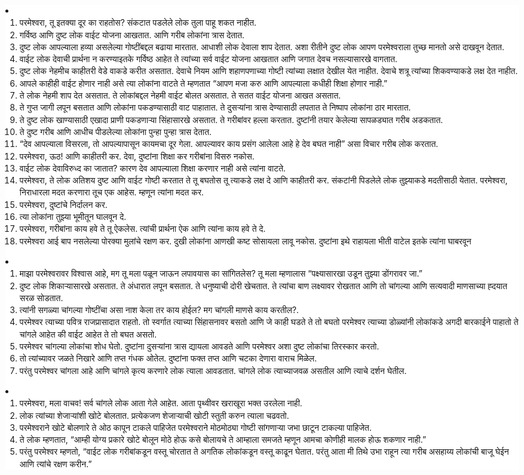   </li>
  <li>
    <ol>
      <li>परमेश्वरा, तू इतक्या दूर का राहतोस? संकटात पडलेले लोक तुला पाहू शकत नाहीत.</li>
      <li>गर्विष्ठ आणि दुष्ट लोक वाईट योजना आखतात. आणि गरीब लोकांना त्रास देतात.</li>
      <li>दुष्ट लोक आपल्याला हव्या असलेल्या गोष्टींबद्दल बढाया मारतात. आधाशी लोक देवाला शाप देतात. अशा रीतीने दुष्ट लोक आपण परमेश्वराला तुच्छ मानतो असे दाखवून देतात.</li>
      <li>वाईट लोक देवाची प्रार्थना न करण्याइतके गर्विष्ठ आहेत ते त्यांच्या सर्व वाईट योजना आखतात आणि जगात देवच नसल्यासारखे वागतात.</li>
      <li>दुष्ट लोक नेहमीच काहीतरी वेडे वाकडे करीत असतात. देवाचे नियम आणि शहाणपणाच्या गोष्टी त्यांच्या लक्षात देखील येत नाहीत. देवाचे शत्रू त्यांच्या शिकवण्याकडे लक्ष देत नाहीत.</li>
      <li>आपले काहीही वाईट होणार नाही असे त्या लोकांना वाटते ते म्हणतात “आपण मजा करु आणि आपल्याला कधीही शिक्षा होणार नाही.”</li>
      <li>ते लोक नेहमी शाप देत असतात. ते लोकांबद्दल नेहमी वाईट बोलत असतात. ते सतत वाईट योजना आखत असतात.</li>
      <li>ते गुप्त जागी लपून बसतात आणि लोकांना पकडण्यासाठी वाट पाहातात. ते दुसऱ्यांना त्रास देण्यासाठी लपतात ते निष्पाप लोकांना ठार मारतात.</li>
      <li>ते दुष्ट लोक खाण्यासाठी एखादा प्राणी पकडणाऱ्या सिंहासारखे असतात. ते गरीबांवर हल्ला करतात. दुष्टांनी तयार केलेल्या सापळड्यात गरीब अडकतात.</li>
      <li>ते दुष्ट गरीब आणि आधीच पीडलेल्या लोकांना पुन्हा पुन्हा त्रास देतात.</li>
      <li>“देव आपल्याला विसरला, तो आपल्यापासून कायमचा दूर गेला. आपल्यावर काय प्रसंग आलेला आहे हे देव बघत नाही” असा विचार गरीब लोक करतात.</li>
      <li>परमेश्वरा, ऊठ! आणि काहीतरी कर. देवा, दुष्टांना शिक्षा कर गरीबांना विसरु नकोस.</li>
      <li>वाईट लोक देवाविरुध्द का जातात? कारण देव आपल्याला शिक्षा करणार नाही असे त्यांना वाटते.</li>
      <li>परमेश्वरा, ते लोक अतिशय दुष्ट आणि वाईट गोष्टी करतात ते तू बघतोस तू त्याकडे लक्ष दे आणि काहीतरी कर. संकटांनी पिडलेले लोक तुझ्याकडे मदतीसाठी येतात. परमेश्वरा, निराधारला मदत करणारा तूच एक आहेस. म्हणून त्यांना मदत कर.</li>
      <li>परमेश्वरा, दुष्टांचे निर्दालन कर.</li>
      <li>त्या लोकांना तुझ्या भूमीतून घालवून दे.</li>
      <li>परमेश्वरा, गरीबांना काय हवे ते तू ऐकलेस. त्यांची प्रार्थना ऐक आणि त्यांना काय हवे ते दे.</li>
      <li>परमेश्वरा आई बाप नसलेल्या पोरक्या मुलांचे रक्षण कर. दुखी लोकांना आणखी कष्ट सोसायला लावू नकोस. दुष्टांना इथे राहायला भीती वाटेल इतके त्यांना घाबरवून</li>
    </ol>
  </li>
  <li>
    <ol>
      <li>माझा परमेश्वरावर विश्वास आहे, मग तू मला पळून जाऊन लपावयास का सांगितलेस? तू मला म्हणालास “पक्ष्यासारखा उडून तुझ्या डोंगरावर जा.”</li>
      <li>दुष्ट लोक शिकाऱ्यासारखे असतात. ते अंधारात लपून बसतात. ते धनुष्याची दोरी खेचतात. ते त्यांचा बाण लक्ष्यावर रोखतात आणि तो चांगल्या आणि सत्यवादी माणसाच्या ह्दयात सरळ सोडतात.</li>
      <li>त्यांनी सगळ्या चांगल्या गोष्टींचा असा नाश केला तर काय होईल? मग चांगली माणसे काय करतील?.</li>
      <li>परमेश्वर त्याच्या पवित्र राजप्रासादात राहतो. तो स्वर्गात त्याच्या सिंहासनावर बसतो आणि जे काही घडते ते तो बघतो परमेश्वर त्याच्या डोळ्यांनी लोकांकडे अगदी बारकाईने पाहातो ते चांगले आहेत की वाईट आहेत ते तो बघत असतो.</li>
      <li>परमेश्वर चांगल्या लोकांचा शोध घेतो. दुष्टांना दुसऱ्यांना त्रास द्यायला आवडते आणि परमेश्वर अशा दुष्ट लोकांचा तिरस्कार करतो.</li>
      <li>तो त्यांच्यावर जळते निखारे आणि तप्त गंधक ओतेल. दुष्टांना फक्त तप्त आणि चटका देणारा वाराच मिळेल.</li>
      <li>परंतु परमेश्वर चांगला आहे आणि चांगले कृत्य करणारे लोक त्याला आवडतात. चांगले लोक त्याच्याजवळ असतील आणि त्याचे दर्शन घेतील.</li>
    </ol>
  </li>
  <li>
    <ol>
      <li>परमेश्वरा, मला वाचव! सर्व चांगले लोक आता गेले आहेत. आता पृथ्वीवर खराखूरा भक्त उरलेला नाही.</li>
      <li>लोक त्यांच्या शेजाऱ्यांशी खोटे बोलतात. प्रत्येकजण शेजाऱ्याची खोटी स्तुती करुन त्याला चढवतो.</li>
      <li>परमेश्वराने खोटे बोलणारे ते ओठ कापून टाकले पाहिजेत परमेश्वराने मोठमोठ्या गोष्टी सांगणाऱ्या जभा छाटून टाकल्या पाहिजेत.</li>
      <li>ते लोक म्हणतात, “आम्ही योग्य प्रकारे खोटे बोलून मोठे होऊ कसे बोलायचे ते आम्हाला समजते म्हणून आमचा कोणीही मालक होऊ शकणार नाही.”</li>
      <li>परंतु परमेश्वर म्हणतो, “वाईट लोक गरीबांकडून वस्तू चोरतात ते अगतिक लोकांकडून वस्तू काढून घेतात. परंतु आता मी तिथे उभा राहून त्या गरीब असहाय्य लोकांची बाजू घेईन आणि त्यांचे रक्षण करीन.”</li>